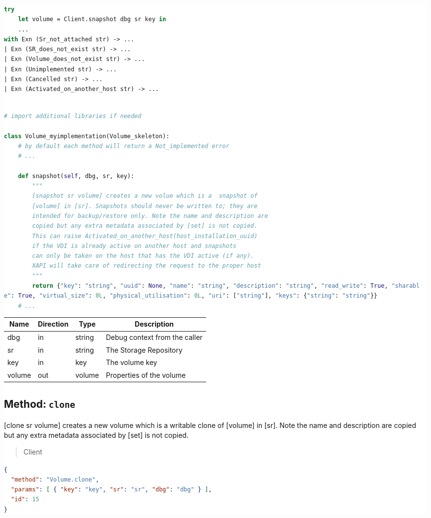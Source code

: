 ```ocaml
try
    let volume = Client.snapshot dbg sr key in
    ...
with Exn (Sr_not_attached str) -> ...
| Exn (SR_does_not_exist str) -> ...
| Exn (Volume_does_not_exist str) -> ...
| Exn (Unimplemented str) -> ...
| Exn (Cancelled str) -> ...
| Exn (Activated_on_another_host str) -> ...

```

```python

# import additional libraries if needed

class Volume_myimplementation(Volume_skeleton):
    # by default each method will return a Not_implemented error
    # ...

    def snapshot(self, dbg, sr, key):
        """
        [snapshot sr volume] creates a new volue which is a  snapshot of
        [volume] in [sr]. Snapshots should never be written to; they are
        intended for backup/restore only. Note the name and description are
        copied but any extra metadata associated by [set] is not copied.
        This can raise Activated_on_another_host(host_installation_uuid)
        if the VDI is already active on another host and snapshots
        can only be taken on the host that has the VDI active (if any).
        XAPI will take care of redirecting the request to the proper host
        """
        return {"key": "string", "uuid": None, "name": "string", "description": "string", "read_write": True, "sharable": True, "virtual_size": 0L, "physical_utilisation": 0L, "uri": ["string"], "keys": {"string": "string"}}
    # ...
```


 Name   | Direction | Type   | Description                   
--------|-----------|--------|-------------------------------
 dbg    | in        | string | Debug context from the caller 
 sr     | in        | string | The Storage Repository        
 key    | in        | key    | The volume key                
 volume | out       | volume | Properties of the volume      
## Method: `clone`
\[clone sr volume\] creates a new volume which is a writable clone of  \[volume\] in \[sr\]. Note the name and description are copied but any  extra metadata associated by \[set\] is not copied.

> Client

```json
{
  "method": "Volume.clone",
  "params": [ { "key": "key", "sr": "sr", "dbg": "dbg" } ],
  "id": 15
}
```
